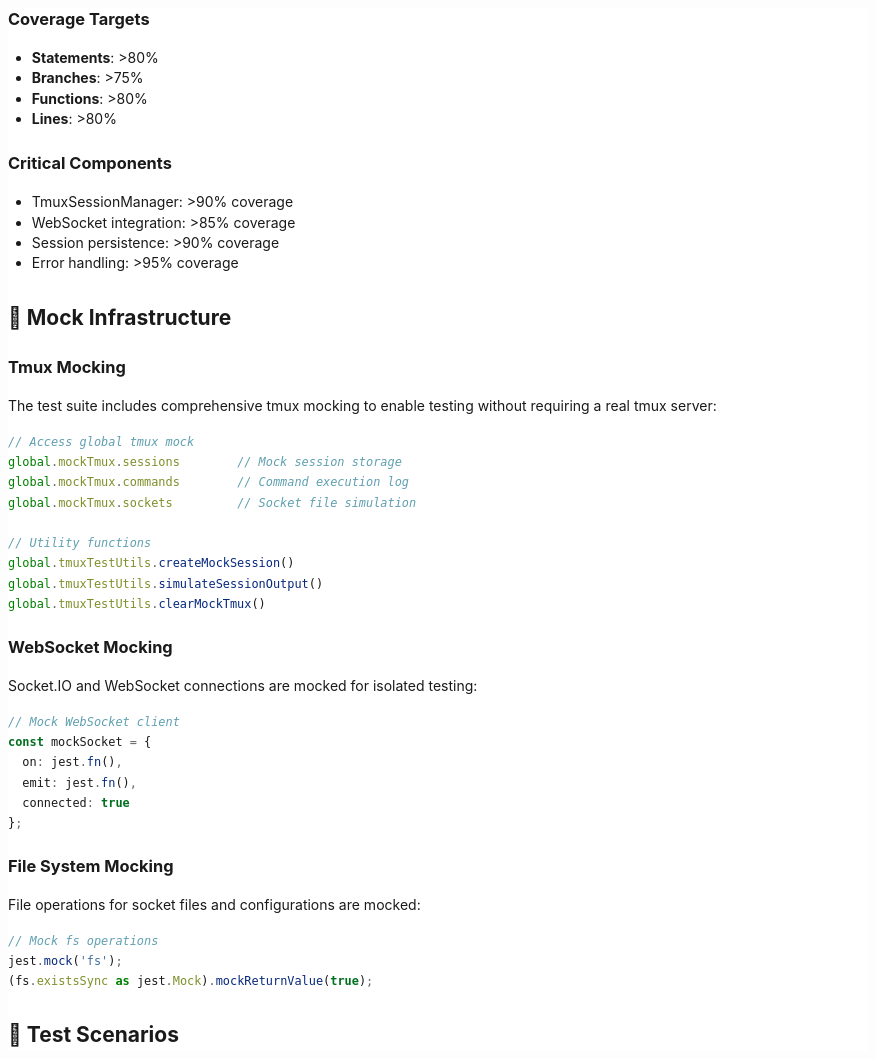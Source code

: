 ### Coverage Targets
- **Statements**: >80%
- **Branches**: >75%
- **Functions**: >80%
- **Lines**: >80%

### Critical Components
- TmuxSessionManager: >90% coverage
- WebSocket integration: >85% coverage
- Session persistence: >90% coverage
- Error handling: >95% coverage

## 🔧 Mock Infrastructure

### Tmux Mocking
The test suite includes comprehensive tmux mocking to enable testing without requiring a real tmux server:

```typescript
// Access global tmux mock
global.mockTmux.sessions        // Mock session storage
global.mockTmux.commands        // Command execution log
global.mockTmux.sockets         // Socket file simulation

// Utility functions
global.tmuxTestUtils.createMockSession()
global.tmuxTestUtils.simulateSessionOutput()
global.tmuxTestUtils.clearMockTmux()
```

### WebSocket Mocking
Socket.IO and WebSocket connections are mocked for isolated testing:

```typescript
// Mock WebSocket client
const mockSocket = {
  on: jest.fn(),
  emit: jest.fn(),
  connected: true
};
```

### File System Mocking
File operations for socket files and configurations are mocked:

```typescript
// Mock fs operations
jest.mock('fs');
(fs.existsSync as jest.Mock).mockReturnValue(true);
```

## 🎯 Test Scenarios
